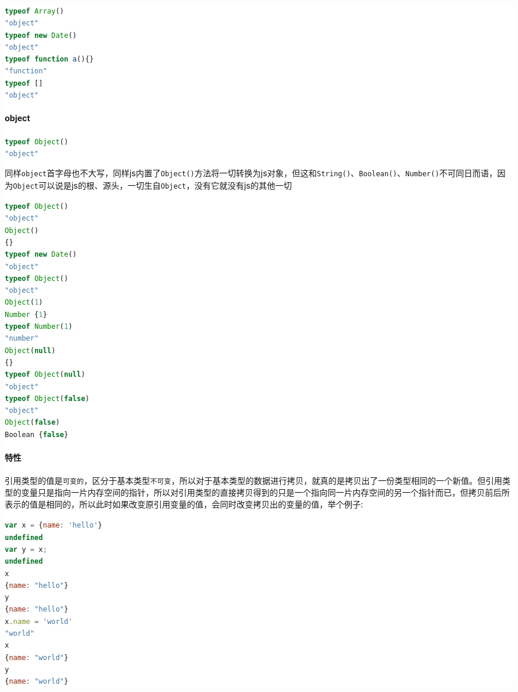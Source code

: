 ```js
typeof Array()
"object"
typeof new Date()
"object"
typeof function a(){}
"function"
typeof []
"object"
```

#### object

```js
typeof Object()
"object"
```

同样`object`首字母也不大写，同样js内置了`Object()`方法将一切转换为js对象，但这和`String()`、`Boolean()`、`Number()`不可同日而语，因为`Object`可以说是js的根、源头，一切生自`Object`，没有它就没有js的其他一切

```js
typeof Object()
"object"
Object()
{}
typeof new Date()
"object"
typeof Object()
"object"
Object(1)
Number {1}
typeof Number(1)
"number"
Object(null)
{}
typeof Object(null)
"object"
typeof Object(false)
"object"
Object(false)
Boolean {false}
```

#### 特性

引用类型的值是`可变的`，区分于基本类型`不可变`，所以对于基本类型的数据进行拷贝，就真的是拷贝出了一份类型相同的一个新值。但引用类型的变量只是指向一片内存空间的指针，所以对引用类型的直接拷贝得到的只是一个指向同一片内存空间的另一个指针而已，但拷贝前后所表示的值是相同的，所以此时如果改变原引用变量的值，会同时改变拷贝出的变量的值，举个例子:

```js
var x = {name: 'hello'}
undefined
var y = x;
undefined
x
{name: "hello"}
y
{name: "hello"}
x.name = 'world'
"world"
x
{name: "world"}
y
{name: "world"}
```
